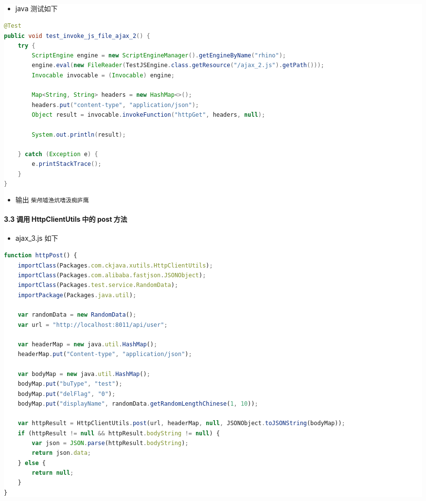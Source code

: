- java 测试如下

```java
@Test
public void test_invoke_js_file_ajax_2() {
    try {
        ScriptEngine engine = new ScriptEngineManager().getEngineByName("rhino");
        engine.eval(new FileReader(TestJSEngine.class.getResource("/ajax_2.js").getPath()));
        Invocable invocable = (Invocable) engine;

        Map<String, String> headers = new HashMap<>();
        headers.put("content-type", "application/json");
        Object result = invocable.invokeFunction("httpGet", headers, null);

        System.out.println(result);

    } catch (Exception e) {
        e.printStackTrace();
    }
}
```

- 输出 `柴颅墟渔炕嗜汲痴庐鹰`

#### 3.3 调用 HttpClientUtils 中的 post 方法

- ajax_3.js 如下

```javascript
function httpPost() {
    importClass(Packages.com.ckjava.xutils.HttpClientUtils);
    importClass(Packages.com.alibaba.fastjson.JSONObject);
    importClass(Packages.test.service.RandomData);
    importPackage(Packages.java.util);

    var randomData = new RandomData();
    var url = "http://localhost:8011/api/user";

    var headerMap = new java.util.HashMap();
    headerMap.put("Content-type", "application/json");

    var bodyMap = new java.util.HashMap();
    bodyMap.put("buType", "test");
    bodyMap.put("delFlag", "0");
    bodyMap.put("displayName", randomData.getRandomLengthChinese(1, 10));

    var httpResult = HttpClientUtils.post(url, headerMap, null, JSONObject.toJSONString(bodyMap));
    if (httpResult != null && httpResult.bodyString != null) {
        var json = JSON.parse(httpResult.bodyString);
        return json.data;
    } else {
        return null;
    }
}
```
